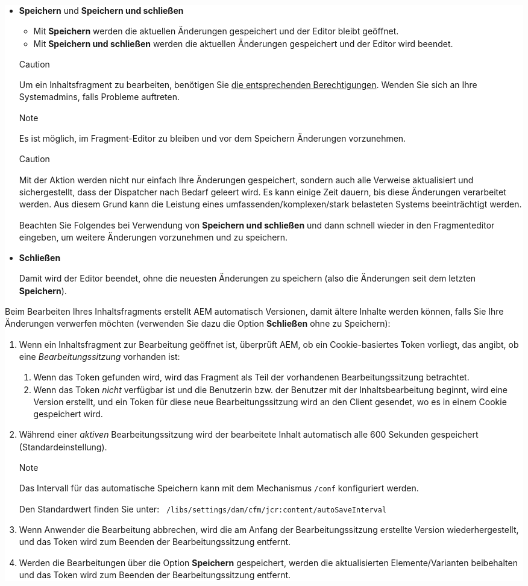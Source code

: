 * **Speichern** und **Speichern und schließen**

   * Mit **Speichern** werden die aktuellen Änderungen gespeichert und der Editor bleibt geöffnet.
   * Mit **Speichern und schließen** werden die aktuellen Änderungen gespeichert und der Editor wird beendet.

  >[!CAUTION]
  >
  >Um ein Inhaltsfragment zu bearbeiten, benötigen Sie [die entsprechenden Berechtigungen](/help/sites-developing/customizing-content-fragments.md#asset-permissions). Wenden Sie sich an Ihre Systemadmins, falls Probleme auftreten.

  >[!NOTE]
  >
  >Es ist möglich, im Fragment-Editor zu bleiben und vor dem Speichern Änderungen vorzunehmen.

  >[!CAUTION]
  >
  >Mit der Aktion werden nicht nur einfach Ihre Änderungen gespeichert, sondern auch alle Verweise aktualisiert und sichergestellt, dass der Dispatcher nach Bedarf geleert wird. Es kann einige Zeit dauern, bis diese Änderungen verarbeitet werden. Aus diesem Grund kann die Leistung eines umfassenden/komplexen/stark belasteten Systems beeinträchtigt werden.
  >
  >Beachten Sie Folgendes bei Verwendung von **Speichern und schließen** und dann schnell wieder in den Fragmenteditor eingeben, um weitere Änderungen vorzunehmen und zu speichern.

* **Schließen**

  Damit wird der Editor beendet, ohne die neuesten Änderungen zu speichern (also die Änderungen seit dem letzten **Speichern**).

Beim Bearbeiten Ihres Inhaltsfragments erstellt AEM automatisch Versionen, damit ältere Inhalte werden können, falls Sie Ihre Änderungen verwerfen möchten (verwenden Sie dazu die Option **Schließen** ohne zu Speichern):

1. Wenn ein Inhaltsfragment zur Bearbeitung geöffnet ist, überprüft AEM, ob ein Cookie-basiertes Token vorliegt, das angibt, ob eine *Bearbeitungssitzung* vorhanden ist:

   1. Wenn das Token gefunden wird, wird das Fragment als Teil der vorhandenen Bearbeitungssitzung betrachtet.
   2. Wenn das Token *nicht* verfügbar ist und die Benutzerin bzw. der Benutzer mit der Inhaltsbearbeitung beginnt, wird eine Version erstellt, und ein Token für diese neue Bearbeitungssitzung wird an den Client gesendet, wo es in einem Cookie gespeichert wird.

2. Während einer *aktiven* Bearbeitungssitzung wird der bearbeitete Inhalt automatisch alle 600 Sekunden gespeichert (Standardeinstellung).

   >[!NOTE]
   >
   >Das Intervall für das automatische Speichern kann mit dem Mechanismus `/conf` konfiguriert werden.
   >
   >Den Standardwert finden Sie unter:
   >  `/libs/settings/dam/cfm/jcr:content/autoSaveInterval`

3. Wenn Anwender die Bearbeitung abbrechen, wird die am Anfang der Bearbeitungssitzung erstellte Version wiederhergestellt, und das Token wird zum Beenden der Bearbeitungssitzung entfernt.
4. Werden die Bearbeitungen über die Option **Speichern** gespeichert, werden die aktualisierten Elemente/Varianten beibehalten und das Token wird zum Beenden der Bearbeitungssitzung entfernt.
